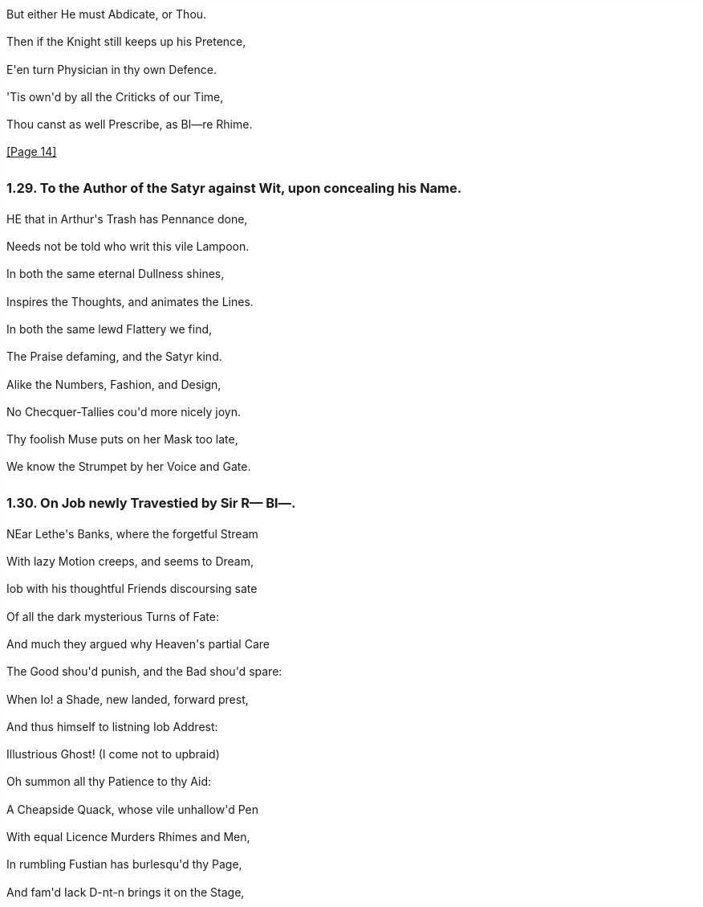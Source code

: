 But either He must Abdicate, or Thou.

Then if the Knight still keeps up his Pretence,

E'en turn Physician in thy own Defence.

'Tis own'd by all the Criticks of our Time,

Thou canst as well Prescribe, as Bl—re Rhime.

[[Page 14]](http://eebo.chadwyck.com/downloadtiff?vid=46238&page=12)

### 1.29. To the Author of the Satyr against Wit, upon con­cealing his Name.

HE that in Arthur's Trash has Pennance done,

Needs not be told who writ this vile Lampoon.

In both the same eternal Dullness shines,

Inspires the Thoughts, and animates the Lines.

In both the same lewd Flattery we find,

The Praise defaming, and the Satyr kind.

Alike the Numbers, Fashion, and Design,

No Checquer-Tallies cou'd more nicely joyn.

Thy foolish Muse puts on her Mask too late,

We know the Strumpet by her Voice and Gate.

### 1.30. On Job newly Travestied by Sir R— Bl—.

NEar Lethe's Banks, where the forgetful Stream

With lazy Motion creeps, and seems to Dream,

Iob with his thoughtful Friends discoursing sate

Of all the dark mysterious Turns of Fate:

And much they argued why Heaven's partial Care

The Good shou'd punish, and the Bad shou'd spare:

When Io! a Shade, new landed, forward prest,

And thus himself to listning Iob Addrest:

Illustrious Ghost! (I come not to upbraid)

Oh summon all thy Patience to thy Aid:

A Cheapside Quack, whose vile unhallow'd Pen

With equal Licence Murders Rhimes and Men,

In rumbling Fustian has burlesqu'd thy Page,

And fam'd Iack D-nt-n brings it on the Stage,
